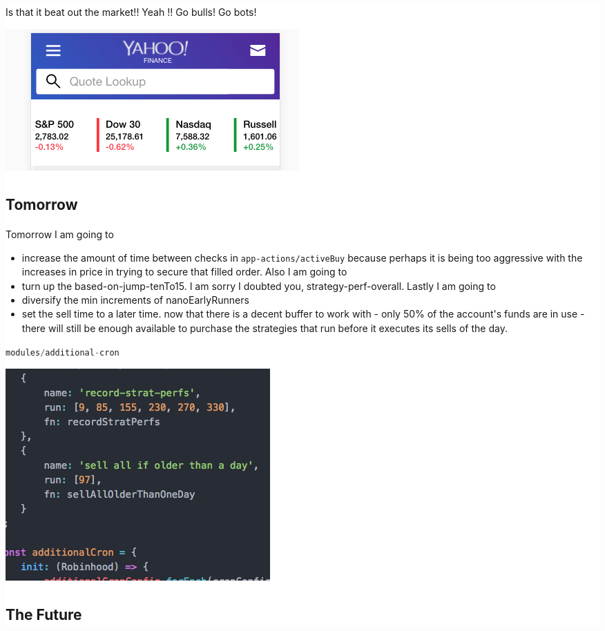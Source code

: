 Is that it beat out the market!!  Yeah !!  Go bulls!  Go bots!

![charts](./charts.png)

## Tomorrow

Tomorrow I am going to

* increase the amount of time between checks in `app-actions/activeBuy` because perhaps it is being too aggressive with the increases in price in trying to secure that filled order.  Also I am going to
* turn up the based-on-jump-tenTo15. I am sorry I doubted you, strategy-perf-overall.  Lastly I am going to
* diversify the min increments of nanoEarlyRunners
* set the sell time to a later time.  now that there is a decent buffer to work with - only 50% of the account's funds are in use - there will still be enough available to purchase the strategies that run before it executes its sells of the day.

```JavaScript
modules/additional-cron
```
![additional](./additional.png)


## The Future
